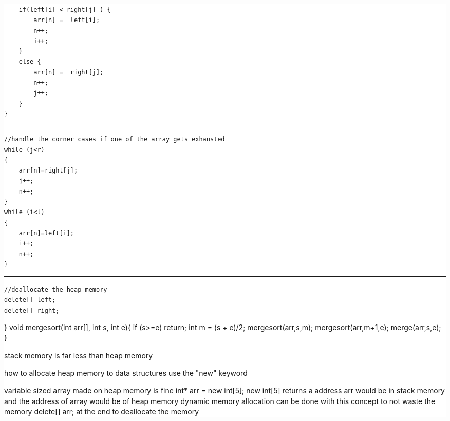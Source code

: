 		if(left[i] < right[j] ) {
			arr[n] =  left[i];
			n++;
			i++;
		}
		else {
			arr[n] =  right[j];
			n++;
			j++;
		}
	}
  _____________________________________________________________________________
    //handle the corner cases if one of the array gets exhausted
    while (j<r)
    {
        arr[n]=right[j];
        j++;
        n++;
    }
    while (i<l)
    {
        arr[n]=left[i];
        i++;
        n++;
    }
   ___________________________________________________________________________ 
    //deallocate the heap memory
    delete[] left;
    delete[] right;
    
    
    
    
}
void mergesort(int arr[], int s, int e){
    if (s>=e) return;
    int m = (s + e)/2;
    mergesort(arr,s,m);
    mergesort(arr,m+1,e);
    merge(arr,s,e);
}

stack memory is far less than heap memory

how to allocate heap memory to data structures use the "new" keyword

variable sized array made on heap memory is fine
int* arr = new int[5];
new int[5] returns a address 
arr would be in stack memory 
and the address of array would be of heap memory
dynamic memory allocation can be done with this concept
to not waste the memory 
delete[] arr; at the end to deallocate the memory
